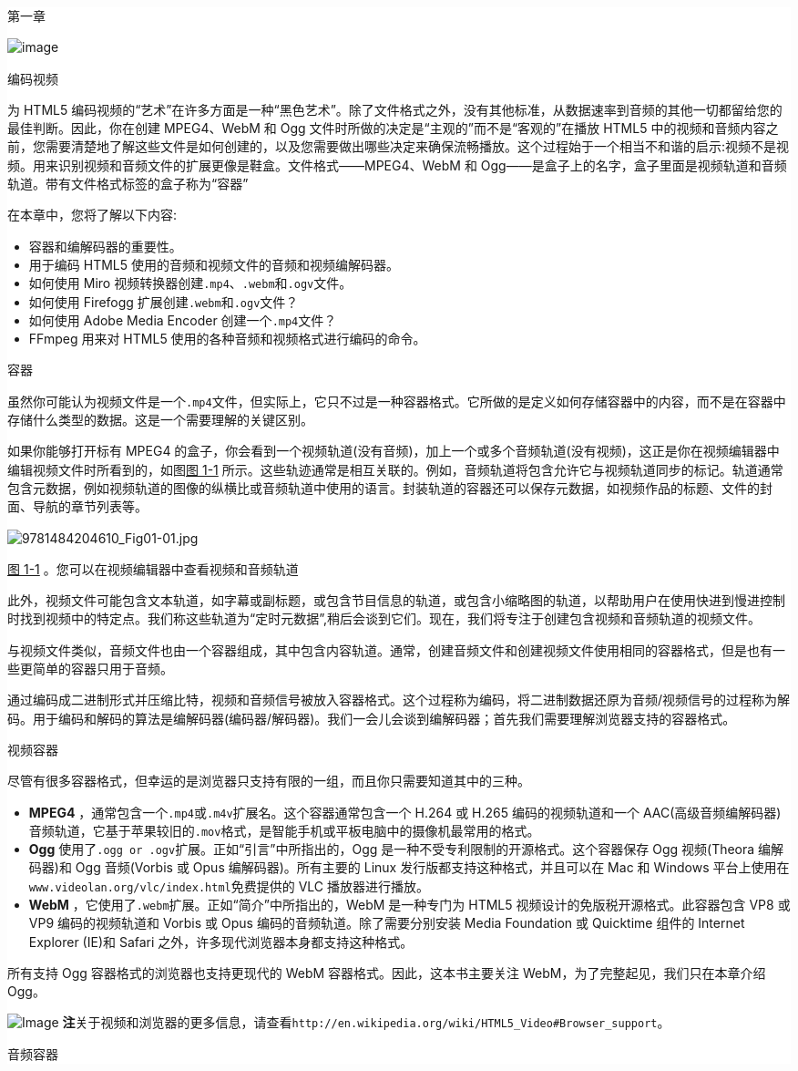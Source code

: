 第一章

![image](../Images/image00310.jpeg)

编码视频

为 HTML5 编码视频的“艺术”在许多方面是一种“黑色艺术”。除了文件格式之外，没有其他标准，从数据速率到音频的其他一切都留给您的最佳判断。因此，你在创建 MPEG4、WebM 和 Ogg 文件时所做的决定是“主观的”而不是“客观的”在播放 HTML5 中的视频和音频内容之前，您需要清楚地了解这些文件是如何创建的，以及您需要做出哪些决定来确保流畅播放。这个过程始于一个相当不和谐的启示:视频不是视频。用来识别视频和音频文件的扩展更像是鞋盒。文件格式——MPEG4、WebM 和 Ogg——是盒子上的名字，盒子里面是视频轨道和音频轨道。带有文件格式标签的盒子称为“容器”

在本章中，您将了解以下内容:

*   容器和编解码器的重要性。
*   用于编码 HTML5 使用的音频和视频文件的音频和视频编解码器。
*   如何使用 Miro 视频转换器创建`.mp4`、`.webm`和`.ogv`文件。
*   如何使用 Firefogg 扩展创建`.webm`和`.ogv`文件？
*   如何使用 Adobe Media Encoder 创建一个`.mp4`文件？
*   FFmpeg 用来对 HTML5 使用的各种音频和视频格式进行编码的命令。

容器

虽然你可能认为视频文件是一个`.mp4`文件，但实际上，它只不过是一种容器格式。它所做的是定义如何存储容器中的内容，而不是在容器中存储什么类型的数据。这是一个需要理解的关键区别。

如果你能够打开标有 MPEG4 的盒子，你会看到一个视频轨道(没有音频)，加上一个或多个音频轨道(没有视频)，这正是你在视频编辑器中编辑视频文件时所看到的，如图[图 1-1](#Fig1) 所示。这些轨迹通常是相互关联的。例如，音频轨道将包含允许它与视频轨道同步的标记。轨道通常包含元数据，例如视频轨道的图像的纵横比或音频轨道中使用的语言。封装轨道的容器还可以保存元数据，如视频作品的标题、文件的封面、导航的章节列表等。

![9781484204610_Fig01-01.jpg](../Images/image00311.jpeg)

[图 1-1](#_Fig1) 。您可以在视频编辑器中查看视频和音频轨道

此外，视频文件可能包含文本轨道，如字幕或副标题，或包含节目信息的轨道，或包含小缩略图的轨道，以帮助用户在使用快进到慢进控制时找到视频中的特定点。我们称这些轨道为“定时元数据”,稍后会谈到它们。现在，我们将专注于创建包含视频和音频轨道的视频文件。

与视频文件类似，音频文件也由一个容器组成，其中包含内容轨道。通常，创建音频文件和创建视频文件使用相同的容器格式，但是也有一些更简单的容器只用于音频。

通过编码成二进制形式并压缩比特，视频和音频信号被放入容器格式。这个过程称为编码，将二进制数据还原为音频/视频信号的过程称为解码。用于编码和解码的算法是编解码器(编码器/解码器)。我们一会儿会谈到编解码器；首先我们需要理解浏览器支持的容器格式。

视频容器

尽管有很多容器格式，但幸运的是浏览器只支持有限的一组，而且你只需要知道其中的三种。

*   **MPEG4** ，通常包含一个`.mp4`或`.m4v`扩展名。这个容器通常包含一个 H.264 或 H.265 编码的视频轨道和一个 AAC(高级音频编解码器)音频轨道，它基于苹果较旧的`.mov`格式，是智能手机或平板电脑中的摄像机最常用的格式。
*   **Ogg** 使用了`.ogg or .ogv`扩展。正如“引言”中所指出的，Ogg 是一种不受专利限制的开源格式。这个容器保存 Ogg 视频(Theora 编解码器)和 Ogg 音频(Vorbis 或 Opus 编解码器)。所有主要的 Linux 发行版都支持这种格式，并且可以在 Mac 和 Windows 平台上使用在`www.videolan.org/vlc/index.html`免费提供的 VLC 播放器进行播放。
*   **WebM** ，它使用了`.webm`扩展。正如“简介”中所指出的，WebM 是一种专门为 HTML5 视频设计的免版税开源格式。此容器包含 VP8 或 VP9 编码的视频轨道和 Vorbis 或 Opus 编码的音频轨道。除了需要分别安装 Media Foundation 或 Quicktime 组件的 Internet Explorer (IE)和 Safari 之外，许多现代浏览器本身都支持这种格式。

所有支持 Ogg 容器格式的浏览器也支持更现代的 WebM 容器格式。因此，这本书主要关注 WebM，为了完整起见，我们只在本章介绍 Ogg。

![Image](../Images/image00312.jpeg) **注**关于视频和浏览器的更多信息，请查看`http://en.wikipedia.org/wiki/HTML5_Video#Browser_support`。

音频容器
